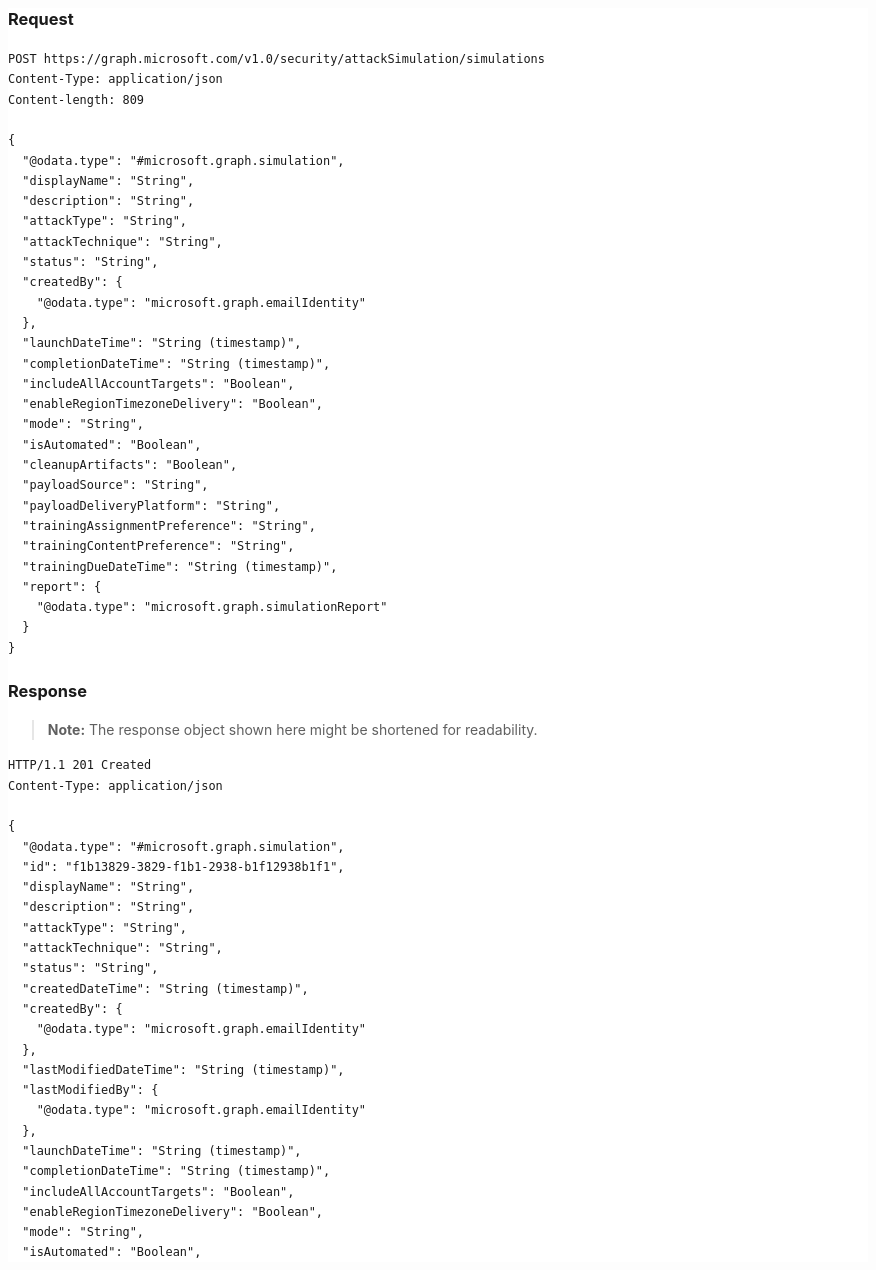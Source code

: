 ### Request

``` http
POST https://graph.microsoft.com/v1.0/security/attackSimulation/simulations
Content-Type: application/json
Content-length: 809

{
  "@odata.type": "#microsoft.graph.simulation",
  "displayName": "String",
  "description": "String",
  "attackType": "String",
  "attackTechnique": "String",
  "status": "String",
  "createdBy": {
    "@odata.type": "microsoft.graph.emailIdentity"
  },
  "launchDateTime": "String (timestamp)",
  "completionDateTime": "String (timestamp)",
  "includeAllAccountTargets": "Boolean",
  "enableRegionTimezoneDelivery": "Boolean",
  "mode": "String",
  "isAutomated": "Boolean",
  "cleanupArtifacts": "Boolean",
  "payloadSource": "String",
  "payloadDeliveryPlatform": "String",
  "trainingAssignmentPreference": "String",
  "trainingContentPreference": "String",
  "trainingDueDateTime": "String (timestamp)",
  "report": {
    "@odata.type": "microsoft.graph.simulationReport"
  }
}
```


### Response
>**Note:** The response object shown here might be shortened for readability.

``` http
HTTP/1.1 201 Created
Content-Type: application/json

{
  "@odata.type": "#microsoft.graph.simulation",
  "id": "f1b13829-3829-f1b1-2938-b1f12938b1f1",
  "displayName": "String",
  "description": "String",
  "attackType": "String",
  "attackTechnique": "String",
  "status": "String",
  "createdDateTime": "String (timestamp)",
  "createdBy": {
    "@odata.type": "microsoft.graph.emailIdentity"
  },
  "lastModifiedDateTime": "String (timestamp)",
  "lastModifiedBy": {
    "@odata.type": "microsoft.graph.emailIdentity"
  },
  "launchDateTime": "String (timestamp)",
  "completionDateTime": "String (timestamp)",
  "includeAllAccountTargets": "Boolean",
  "enableRegionTimezoneDelivery": "Boolean",
  "mode": "String",
  "isAutomated": "Boolean",
```